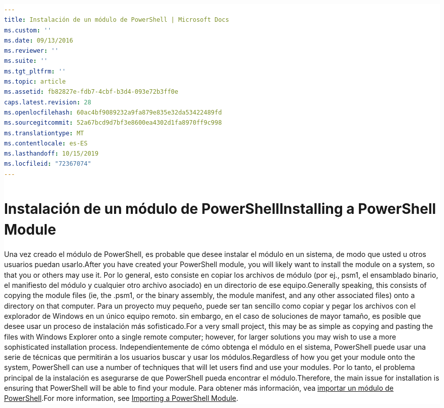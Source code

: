 ```yaml
---
title: Instalación de un módulo de PowerShell | Microsoft Docs
ms.custom: ''
ms.date: 09/13/2016
ms.reviewer: ''
ms.suite: ''
ms.tgt_pltfrm: ''
ms.topic: article
ms.assetid: fb82827e-fdb7-4cbf-b3d4-093e72b3ff0e
caps.latest.revision: 28
ms.openlocfilehash: 60ac4bf9089232a9fa879e835e32da53422489fd
ms.sourcegitcommit: 52a67bcd9d7bf3e8600ea4302d1fa8970ff9c998
ms.translationtype: MT
ms.contentlocale: es-ES
ms.lasthandoff: 10/15/2019
ms.locfileid: "72367074"
---
```

# <a name="installing-a-powershell-module"></a><span data-ttu-id="50515-102">Instalación de un módulo de PowerShell</span><span class="sxs-lookup"><span data-stu-id="50515-102">Installing a PowerShell Module</span></span>

<span data-ttu-id="50515-103">Una vez creado el módulo de PowerShell, es probable que desee instalar el módulo en un sistema, de modo que usted u otros usuarios puedan usarlo.</span><span class="sxs-lookup"><span data-stu-id="50515-103">After you have created your PowerShell module, you will likely want to install the module on a system, so that you or others may use it.</span></span> <span data-ttu-id="50515-104">Por lo general, esto consiste en copiar los archivos de módulo (por ej., psm1, el ensamblado binario, el manifiesto del módulo y cualquier otro archivo asociado) en un directorio de ese equipo.</span><span class="sxs-lookup"><span data-stu-id="50515-104">Generally speaking, this consists of copying the module files (ie, the .psm1, or the binary assembly, the module manifest, and any other associated files) onto a directory on that computer.</span></span> <span data-ttu-id="50515-105">Para un proyecto muy pequeño, puede ser tan sencillo como copiar y pegar los archivos con el explorador de Windows en un único equipo remoto. sin embargo, en el caso de soluciones de mayor tamaño, es posible que desee usar un proceso de instalación más sofisticado.</span><span class="sxs-lookup"><span data-stu-id="50515-105">For a very small project, this may be as simple as copying and pasting the files with Windows Explorer onto a single remote computer; however, for larger solutions you may wish to use a more sophisticated installation process.</span></span> <span data-ttu-id="50515-106">Independientemente de cómo obtenga el módulo en el sistema, PowerShell puede usar una serie de técnicas que permitirán a los usuarios buscar y usar los módulos.</span><span class="sxs-lookup"><span data-stu-id="50515-106">Regardless of how you get your module onto the system, PowerShell can use a number of techniques that will let users find and use your modules.</span></span> <span data-ttu-id="50515-107">Por lo tanto, el problema principal de la instalación es asegurarse de que PowerShell pueda encontrar el módulo.</span><span class="sxs-lookup"><span data-stu-id="50515-107">Therefore, the main issue for installation is ensuring that PowerShell will be able to find your module.</span></span> <span data-ttu-id="50515-108">Para obtener más información, vea [importar un módulo de PowerShell](./importing-a-powershell-module.md).</span><span class="sxs-lookup"><span data-stu-id="50515-108">For more information, see [Importing a PowerShell Module](./importing-a-powershell-module.md).</span></span>
